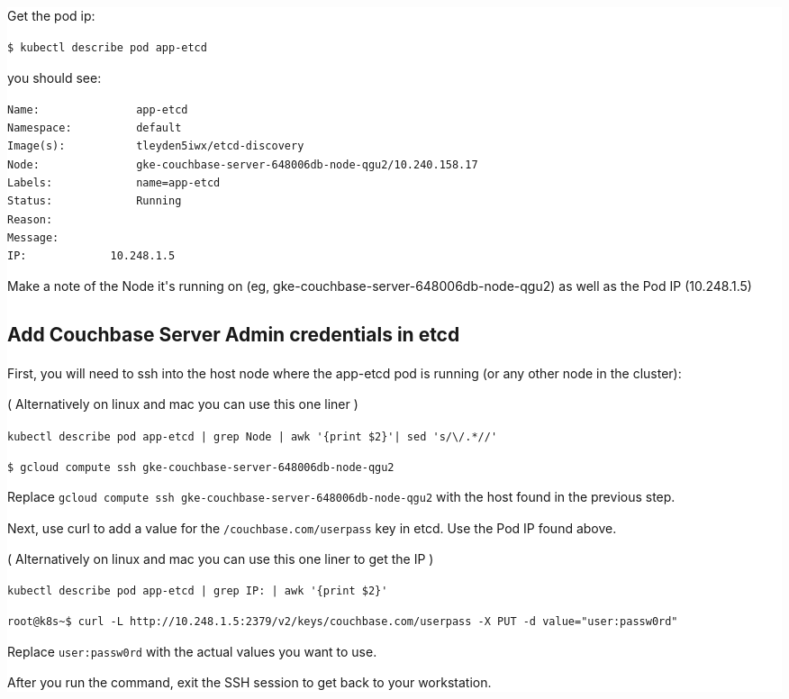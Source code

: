 Get the pod ip:

```
$ kubectl describe pod app-etcd
```

you should see:

```
Name:				app-etcd
Namespace:			default
Image(s):			tleyden5iwx/etcd-discovery
Node:				gke-couchbase-server-648006db-node-qgu2/10.240.158.17
Labels:				name=app-etcd
Status:				Running
Reason:
Message:
IP:				10.248.1.5
```

Make a note of the Node it's running on (eg, gke-couchbase-server-648006db-node-qgu2) as well as the Pod IP (10.248.1.5)

## Add Couchbase Server Admin credentials in etcd


First, you will need to ssh into the host node where the app-etcd pod is running (or any other node in the cluster):


( Alternatively on linux and mac you can use this one liner )

```
kubectl describe pod app-etcd | grep Node | awk '{print $2}'| sed 's/\/.*//'
```

```
$ gcloud compute ssh gke-couchbase-server-648006db-node-qgu2
```

Replace `gcloud compute ssh gke-couchbase-server-648006db-node-qgu2` with the host found in the previous step.

Next, use curl to add a value for the `/couchbase.com/userpass` key in etcd.  Use the Pod IP found above.  

( Alternatively on linux and mac you can use this one liner to get the IP )

```
kubectl describe pod app-etcd | grep IP: | awk '{print $2}'
```

```
root@k8s~$ curl -L http://10.248.1.5:2379/v2/keys/couchbase.com/userpass -X PUT -d value="user:passw0rd"
```

Replace `user:passw0rd` with the actual values you want to use.

After you run the command, exit the SSH session to get back to your workstation.
